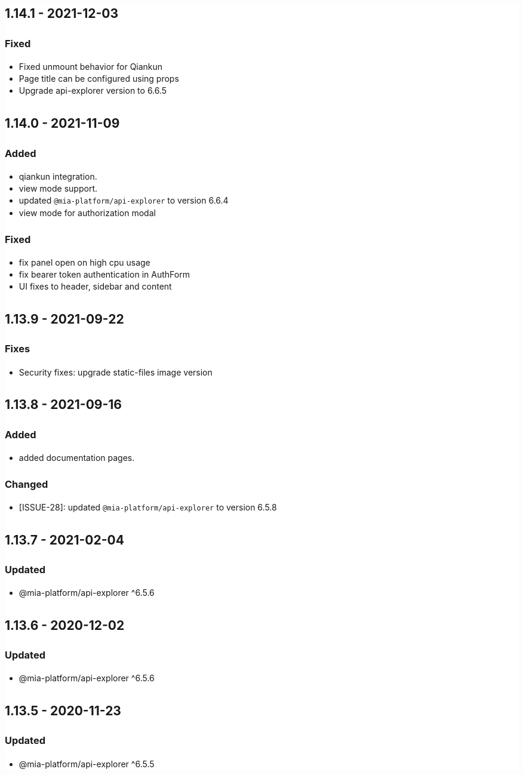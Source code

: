 ## 1.14.1 - 2021-12-03

### Fixed
- Fixed unmount behavior for Qiankun
- Page title can be configured using props
- Upgrade api-explorer version to 6.6.5

## 1.14.0 - 2021-11-09

### Added
- qiankun integration.
- view mode support.
- updated `@mia-platform/api-explorer` to version 6.6.4
- view mode for authorization modal

### Fixed
- fix panel open on high cpu usage
- fix bearer token authentication in AuthForm
- UI fixes to header, sidebar and content

## 1.13.9 - 2021-09-22

### Fixes

- Security fixes: upgrade static-files image version

## 1.13.8 - 2021-09-16

### Added

- added documentation pages.

### Changed
- [ISSUE-28]: updated `@mia-platform/api-explorer` to version 6.5.8

## 1.13.7 - 2021-02-04

### Updated
- @mia-platform/api-explorer ^6.5.6

## 1.13.6 - 2020-12-02

### Updated
- @mia-platform/api-explorer ^6.5.6

## 1.13.5 - 2020-11-23
### Updated
- @mia-platform/api-explorer ^6.5.5
